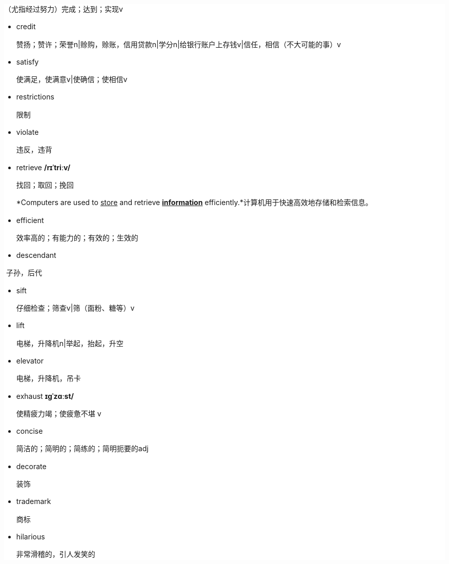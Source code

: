   （尤指经过努力）完成；达到；实现v

- credit

  赞扬；赞许；荣誉n|赊购，赊账，信用贷款n|学分n|给银行账户上存钱v|信任，相信（不大可能的事）v

- satisfy

  使满足，使满意v|使确信；使相信v

- restrictions

  限制

- violate

  违反，违背

- retrieve **/rɪˈtriːv/**

  找回；取回；挽回

  *Computers are used to [store](https://dictionary.cambridge.org/us/dictionary/english-chinese-simplified/store) and retrieve **[information](https://dictionary.cambridge.org/us/dictionary/english-chinese-simplified/information)** efficiently.*计算机用于快速高效地存储和检索信息。

- efficient

  效率高的；有能力的；有效的；生效的

- descendant

​		子孙，后代

- sift

  仔细检查；筛查v|筛（面粉、糖等）v

- lift

  电梯，升降机n|举起，抬起，升空

- elevator

  电梯，升降机，吊卡

- exhaust **ɪɡˈzɑːst/**

  使精疲力竭；使疲惫不堪 v

- concise

  简洁的；简明的；简练的；简明扼要的adj

- decorate

  装饰

- trademark

  商标

- hilarious

  非常滑稽的，引人发笑的
